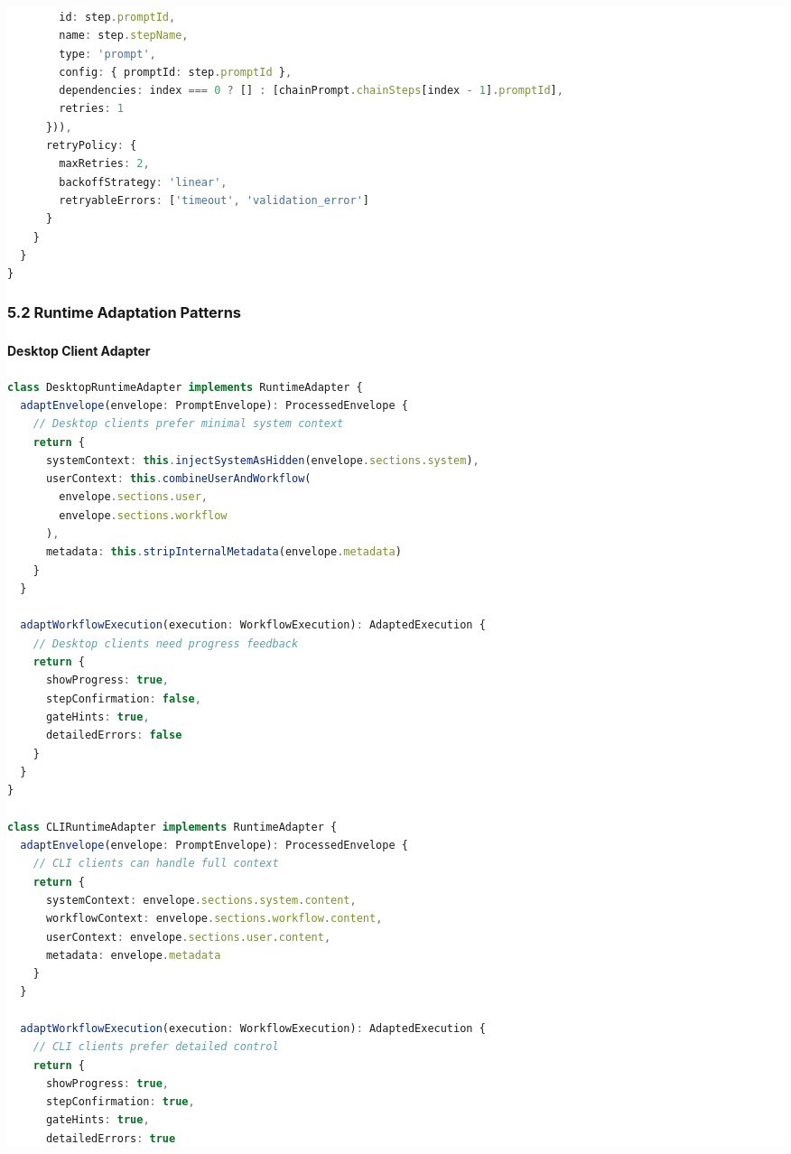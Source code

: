 ```typescript
        id: step.promptId,
        name: step.stepName,
        type: 'prompt',
        config: { promptId: step.promptId },
        dependencies: index === 0 ? [] : [chainPrompt.chainSteps[index - 1].promptId],
        retries: 1
      })),
      retryPolicy: {
        maxRetries: 2,
        backoffStrategy: 'linear',
        retryableErrors: ['timeout', 'validation_error']
      }
    }
  }
}
```

### 5.2 Runtime Adaptation Patterns

#### Desktop Client Adapter
```typescript
class DesktopRuntimeAdapter implements RuntimeAdapter {
  adaptEnvelope(envelope: PromptEnvelope): ProcessedEnvelope {
    // Desktop clients prefer minimal system context
    return {
      systemContext: this.injectSystemAsHidden(envelope.sections.system),
      userContext: this.combineUserAndWorkflow(
        envelope.sections.user,
        envelope.sections.workflow
      ),
      metadata: this.stripInternalMetadata(envelope.metadata)
    }
  }

  adaptWorkflowExecution(execution: WorkflowExecution): AdaptedExecution {
    // Desktop clients need progress feedback
    return {
      showProgress: true,
      stepConfirmation: false,
      gateHints: true,
      detailedErrors: false
    }
  }
}

class CLIRuntimeAdapter implements RuntimeAdapter {
  adaptEnvelope(envelope: PromptEnvelope): ProcessedEnvelope {
    // CLI clients can handle full context
    return {
      systemContext: envelope.sections.system.content,
      workflowContext: envelope.sections.workflow.content,
      userContext: envelope.sections.user.content,
      metadata: envelope.metadata
    }
  }

  adaptWorkflowExecution(execution: WorkflowExecution): AdaptedExecution {
    // CLI clients prefer detailed control
    return {
      showProgress: true,
      stepConfirmation: true,
      gateHints: true,
      detailedErrors: true
```